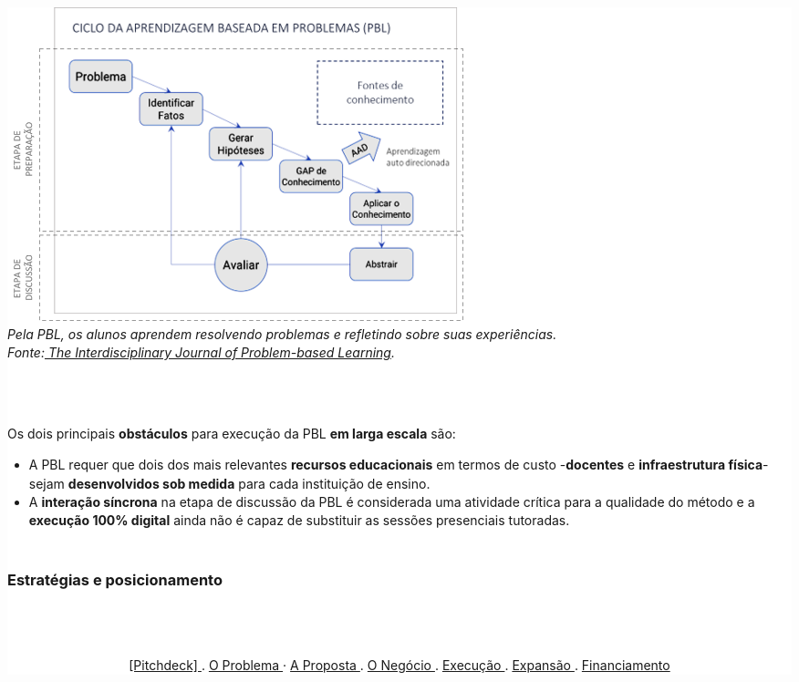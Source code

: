   <img src="img/pbl_tutorial2_pt-br.png" width="500"><br>
  <em>Pela PBL, os alunos aprendem resolvendo problemas e refletindo sobre suas experiências.<br> Fonte:<a href="https://docs.lib.purdue.edu/ijpbl/" target="_blank"> The Interdisciplinary Journal of Problem-based Learning</a>.</em>
</p><br><br>

Os dois principais **obstáculos** para execução da PBL **em larga escala** são: 
- A PBL requer que dois dos mais relevantes **recursos educacionais** em termos de custo -**docentes** e **infraestrutura física**- sejam **desenvolvidos sob medida** para cada instituição de ensino.
- A **interação síncrona** na etapa de discussão da PBL é considerada uma atividade crítica para a qualidade do método e a **execução 100% digital** ainda não é capaz de substituir as sessões presenciais tutoradas. <br><br>


### Estratégias e posicionamento 


<br><br>


<p align="center">
    <a href="#pitchdeck"> [Pitchdeck] </a> .
    <a href="#problema"> O Problema </a> ·
    <a href="#proposta"> A Proposta </a> .
    <a href="#negocio"> O Negócio </a> .
    <a href="#execucao"> Execução </a> .
    <a href="#expansao"> Expansão </a> .
    <a href="#financiamento"> Financiamento </a></p>
    